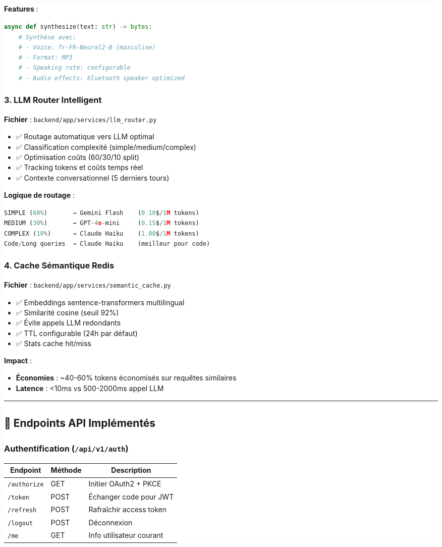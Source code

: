 **Features** :
```python
async def synthesize(text: str) -> bytes:
    # Synthèse avec:
    # - Voice: fr-FR-Neural2-B (masculine)
    # - Format: MP3
    # - Speaking rate: configurable
    # - Audio effects: bluetooth speaker optimized
```

### 3. **LLM Router Intelligent**

**Fichier** : `backend/app/services/llm_router.py`

- ✅ Routage automatique vers LLM optimal
- ✅ Classification complexité (simple/medium/complex)
- ✅ Optimisation coûts (60/30/10 split)
- ✅ Tracking tokens et coûts temps réel
- ✅ Contexte conversationnel (5 derniers tours)

**Logique de routage** :
```python
SIMPLE (60%)       → Gemini Flash    (0.10$/1M tokens)
MEDIUM (30%)       → GPT-4o-mini     (0.15$/1M tokens)
COMPLEX (10%)      → Claude Haiku    (1.00$/1M tokens)
Code/Long queries  → Claude Haiku    (meilleur pour code)
```

### 4. **Cache Sémantique Redis**

**Fichier** : `backend/app/services/semantic_cache.py`

- ✅ Embeddings sentence-transformers multilingual
- ✅ Similarité cosine (seuil 92%)
- ✅ Évite appels LLM redondants
- ✅ TTL configurable (24h par défaut)
- ✅ Stats cache hit/miss

**Impact** :
- **Économies** : ~40-60% tokens économisés sur requêtes similaires
- **Latence** : <10ms vs 500-2000ms appel LLM

---

## 🎯 Endpoints API Implémentés

### Authentification (`/api/v1/auth`)

| Endpoint | Méthode | Description |
|----------|---------|-------------|
| `/authorize` | GET | Initier OAuth2 + PKCE |
| `/token` | POST | Échanger code pour JWT |
| `/refresh` | POST | Rafraîchir access token |
| `/logout` | POST | Déconnexion |
| `/me` | GET | Info utilisateur courant |

